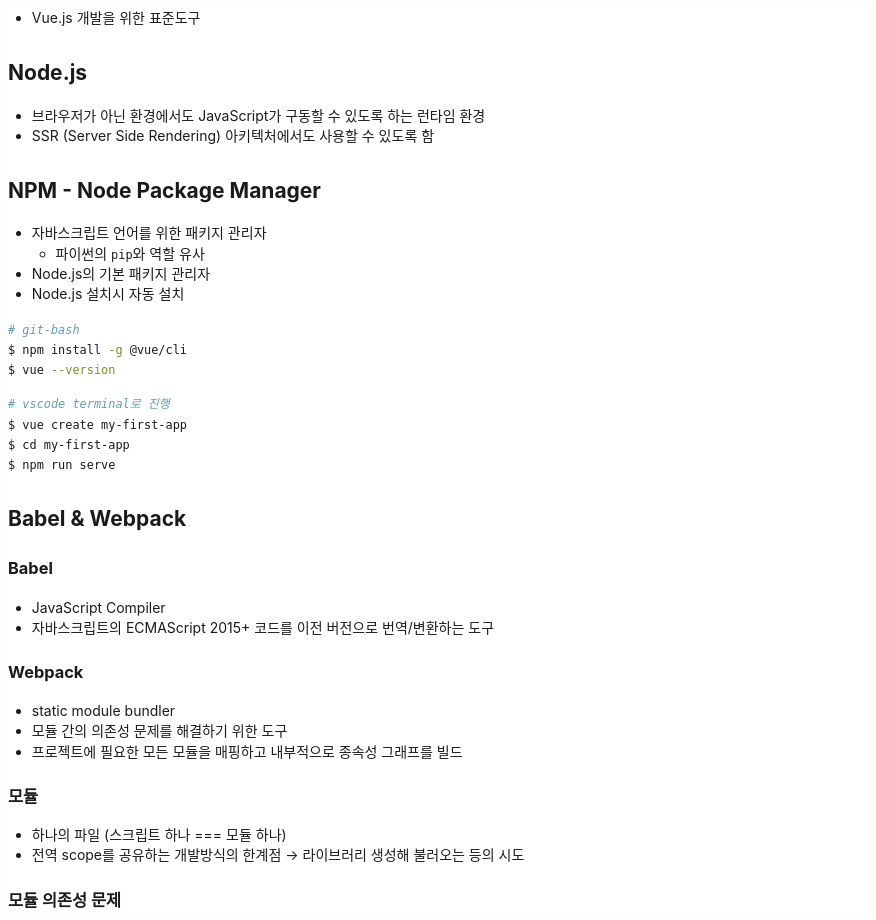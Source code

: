 - Vue.js 개발을 위한 표준도구



## Node.js

- 브라우저가 아닌 환경에서도 JavaScript가 구동할 수 있도록 하는 런타임 환경
- SSR (Server Side Rendering) 아키텍처에서도 사용할 수 있도록 함



## NPM - Node Package Manager

- 자바스크립트 언어를 위한 패키지 관리자
  - 파이썬의 `pip`와 역할 유사
- Node.js의 기본 패키지 관리자
- Node.js 설치시 자동 설치

```bash
# git-bash
$ npm install -g @vue/cli
$ vue --version
```



```bash
# vscode terminal로 진행
$ vue create my-first-app
$ cd my-first-app
$ npm run serve
```





## Babel & Webpack

### Babel

- JavaScript Compiler
- 자바스크립트의 ECMAScript 2015+ 코드를 이전 버전으로 번역/변환하는 도구



### Webpack

- static module bundler
- 모듈 간의 의존성 문제를 해결하기 위한 도구
- 프로젝트에 필요한 모든 모듈을 매핑하고 내부적으로 종속성 그래프를 빌드

### 모듈

- 하나의 파일 (스크립트 하나 === 모듈 하나)
- 전역 scope를 공유하는 개발방식의 한계점 → 라이브러리 생성해 불러오는 등의 시도

### 모듈 의존성 문제
